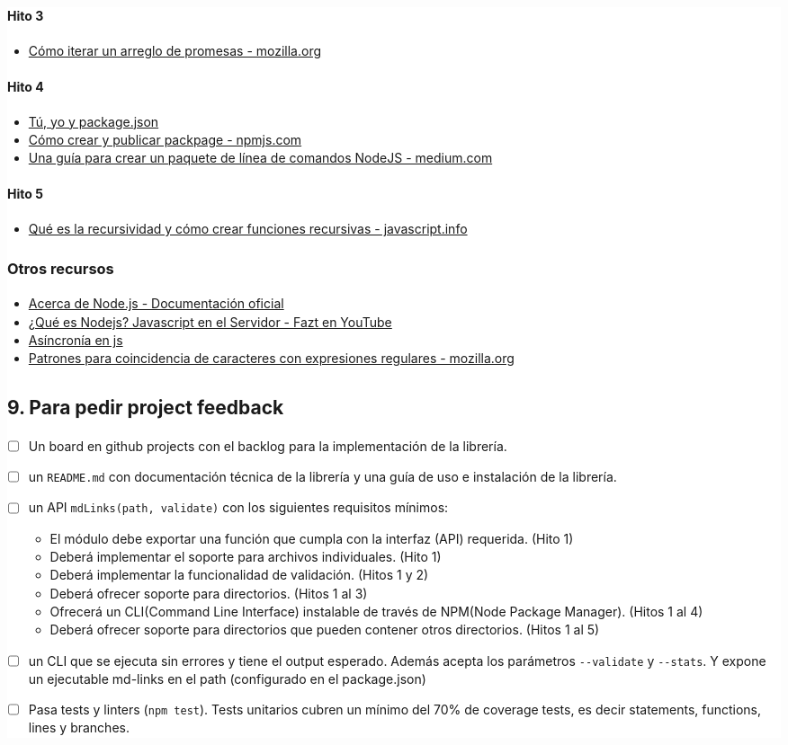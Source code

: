 #### Hito 3

* [Cómo iterar un arreglo de promesas - mozilla.org](https://developer.mozilla.org/es/docs/Web/JavaScript/Reference/Global_Objects/Promise/all)

#### Hito 4

* [Tú, yo y package.json](https://medium.com/noders/t%C3%BA-yo-y-package-json-9553929fb2e3)
* [Cómo crear y publicar packpage - npmjs.com](https://docs.npmjs.com/getting-started/publishing-npm-packages)
* [Una guía para crear un paquete de línea de comandos NodeJS - medium.com](https://medium.com/netscape/a-guide-to-create-a-nodejs-command-line-package-c2166ad0452e)

#### Hito 5

* [Qué es la recursividad y cómo crear funciones recursivas - javascript.info](https://es.javascript.info/recursion)

### Otros recursos

* [Acerca de Node.js - Documentación oficial](https://nodejs.org/es/about/)
* [¿Qué es Nodejs? Javascript en el Servidor - Fazt en YouTube](https://www.youtube.com/watch?v=WgSc1nv_4Gw)
* [Asíncronía en js](https://carlosazaustre.es/manejando-la-asincronia-en-javascript)
* [Patrones para coincidencia de caracteres con expresiones regulares - mozilla.org](https://developer.mozilla.org/es/docs/Web/JavaScript/Guide/Regular_expressions)

## 9. Para pedir project feedback

* [ ] Un board en github projects con el backlog para la implementación de la
  librería.

* [ ] un `README.md` con documentación técnica de la librería y una guía de
  uso e instalación de la librería.

* [ ] un API `mdLinks(path, validate)` con los siguientes requisitos mínimos:

  - El módulo debe exportar una función que cumpla con la interfaz (API)
    requerida. (Hito 1)
  - Deberá implementar el soporte para archivos individuales. (Hito 1)
  - Deberá implementar la funcionalidad de validación. (Hitos 1 y 2)
  - Deberá ofrecer soporte para directorios. (Hitos 1 al 3)
  - Ofrecerá un CLI(Command Line Interface) instalable de través de NPM(Node
    Package Manager). (Hitos 1 al 4)
  - Deberá ofrecer soporte para directorios que pueden contener otros
    directorios. (Hitos 1 al 5)

* [ ] un CLI que se ejecuta sin errores y tiene el output esperado. Además
  acepta los parámetros `--validate` y `--stats`. Y expone un ejecutable
  md-links en el path (configurado en el package.json)
* [ ] Pasa tests y linters (`npm test`). Tests unitarios cubren un mínimo
  del 70% de coverage tests, es decir statements, functions, lines y branches.
